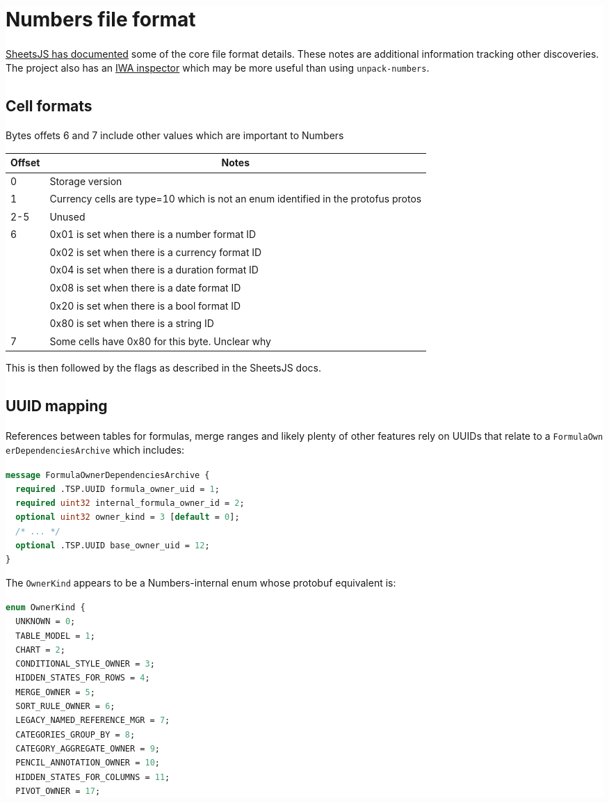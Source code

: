 # Numbers file format

[SheetsJS has documented](https://oss.sheetjs.com/notes/iwa/) some of the core file format details. These notes are additional information tracking other discoveries. The project also has an [IWA inspector](https://sheetjs.com/tools/iwa-inspector/) which may be more useful than using `unpack-numbers`.

## Cell formats

Bytes offets 6 and 7 include other values which are important to Numbers

| Offset | Notes |
| ------ | ----- |
| 0      | Storage version |
| 1      | Currency cells are type=10 which is not an enum identified in the protofus protos |
| 2-5    | Unused |
| 6      | 0x01 is set when there is a number format ID |
|        | 0x02 is set when there is a currency format ID |
|        | 0x04 is set when there is a duration format ID |
|        | 0x08 is set when there is a date format ID |
|        | 0x20 is set when there is a bool format ID |
|        | 0x80 is set when there is a string ID |
| 7      | Some cells have 0x80 for this byte. Unclear why |

This is then followed by the flags as described in the SheetsJS docs.

## UUID mapping

References between tables for formulas, merge ranges and likely plenty of other features rely on UUIDs that relate to a `FormulaOwnerDependenciesArchive` which includes:

``` proto
message FormulaOwnerDependenciesArchive {
  required .TSP.UUID formula_owner_uid = 1;
  required uint32 internal_formula_owner_id = 2;
  optional uint32 owner_kind = 3 [default = 0];
  /* ... */
  optional .TSP.UUID base_owner_uid = 12;
}
```

The `OwnerKind` appears to be a Numbers-internal enum whose protobuf equivalent is:

``` proto
enum OwnerKind {
  UNKNOWN = 0;
  TABLE_MODEL = 1;
  CHART = 2;
  CONDITIONAL_STYLE_OWNER = 3;
  HIDDEN_STATES_FOR_ROWS = 4;
  MERGE_OWNER = 5;
  SORT_RULE_OWNER = 6;
  LEGACY_NAMED_REFERENCE_MGR = 7;
  CATEGORIES_GROUP_BY = 8;
  CATEGORY_AGGREGATE_OWNER = 9;
  PENCIL_ANNOTATION_OWNER = 10;
  HIDDEN_STATES_FOR_COLUMNS = 11;
  PIVOT_OWNER = 17;
```